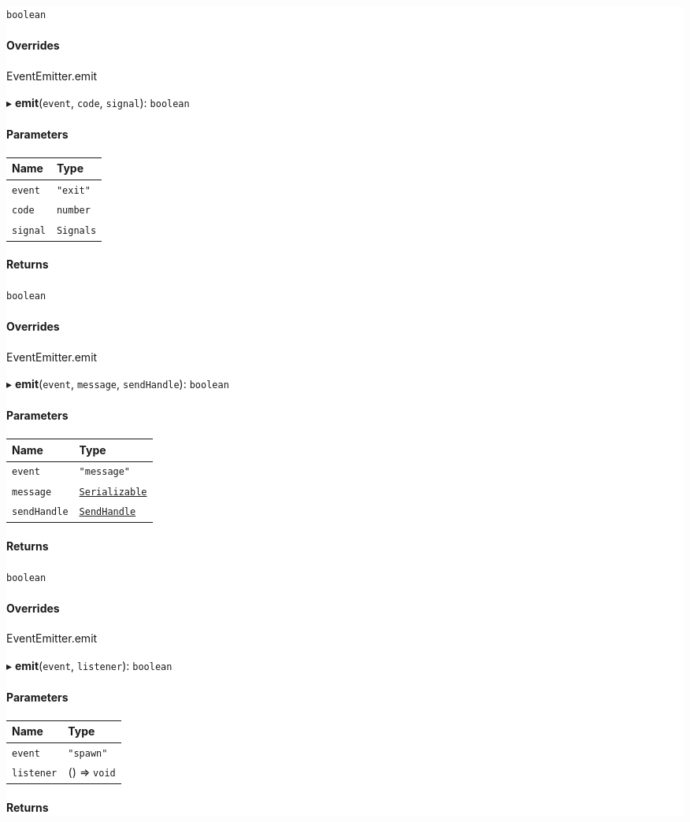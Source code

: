 `boolean`

#### Overrides

EventEmitter.emit

▸ **emit**(`event`, `code`, `signal`): `boolean`

#### Parameters

| Name | Type |
| :------ | :------ |
| `event` | ``"exit"`` |
| `code` | `number` |
| `signal` | `Signals` |

#### Returns

`boolean`

#### Overrides

EventEmitter.emit

▸ **emit**(`event`, `message`, `sendHandle`): `boolean`

#### Parameters

| Name | Type |
| :------ | :------ |
| `event` | ``"message"`` |
| `message` | [`Serializable`](../modules/s.child.md#serializable) |
| `sendHandle` | [`SendHandle`](../modules/s.child.md#sendhandle) |

#### Returns

`boolean`

#### Overrides

EventEmitter.emit

▸ **emit**(`event`, `listener`): `boolean`

#### Parameters

| Name | Type |
| :------ | :------ |
| `event` | ``"spawn"`` |
| `listener` | () => `void` |

#### Returns
